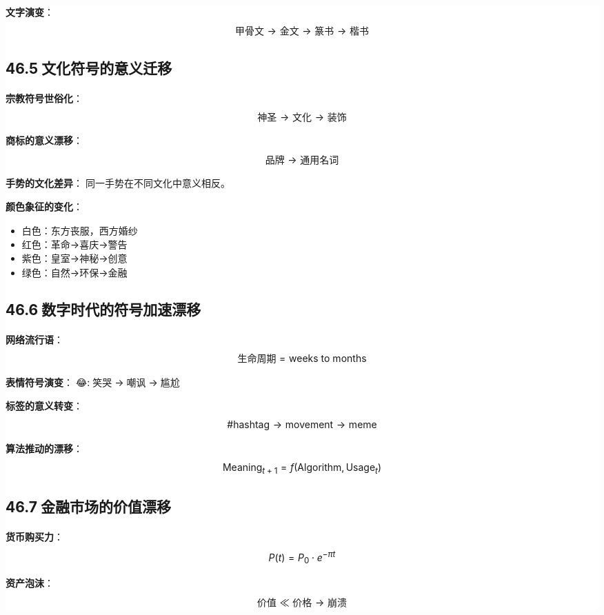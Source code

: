 **文字演变**：
$$
\text{甲骨文} \rightarrow \text{金文} \rightarrow \text{篆书} \rightarrow \text{楷书}
$$

## 46.5 文化符号的意义迁移

**宗教符号世俗化**：
$$
\text{神圣} \rightarrow \text{文化} \rightarrow \text{装饰}
$$

**商标的意义漂移**：
$$
\text{品牌} \rightarrow \text{通用名词}
$$

**手势的文化差异**：
同一手势在不同文化中意义相反。

**颜色象征的变化**：
- 白色：东方丧服，西方婚纱
- 红色：革命→喜庆→警告
- 紫色：皇室→神秘→创意
- 绿色：自然→环保→金融

## 46.6 数字时代的符号加速漂移

**网络流行语**：
$$
\text{生命周期} = \text{weeks to months}
$$

**表情符号演变**：
😂: 笑哭 → 嘲讽 → 尴尬

**标签的意义转变**：
$$
\#\text{hashtag} \rightarrow \text{movement} \rightarrow \text{meme}
$$

**算法推动的漂移**：
$$
\text{Meaning}_{t+1} = f(\text{Algorithm}, \text{Usage}_t)
$$

## 46.7 金融市场的价值漂移

**货币购买力**：
$$
P(t) = P_0 \cdot e^{-\pi t}
$$

**资产泡沫**：
$$
\text{价值} \ll \text{价格} \rightarrow \text{崩溃}
$$
